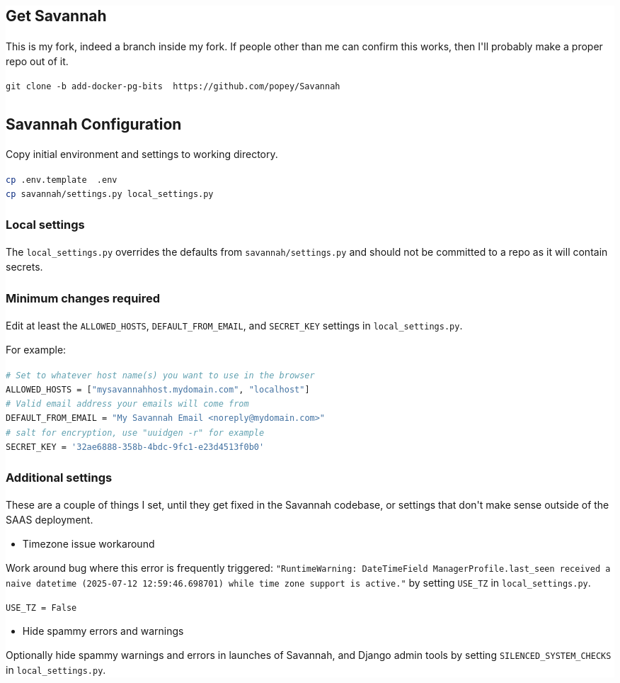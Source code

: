## Get Savannah

This is my fork, indeed a branch inside my fork. If people other than me can confirm this works, then I'll probably make a proper repo out of it.

`git clone -b add-docker-pg-bits  https://github.com/popey/Savannah`

## Savannah Configuration

Copy initial environment and settings to working directory.

```bash
cp .env.template  .env
cp savannah/settings.py local_settings.py
```

### Local settings

The `local_settings.py` overrides the defaults from `savannah/settings.py` and should not be committed to a repo as it will contain secrets.

### Minimum changes required


Edit at least the `ALLOWED_HOSTS`, `DEFAULT_FROM_EMAIL`, and `SECRET_KEY` settings in `local_settings.py`.

For example:

```bash
# Set to whatever host name(s) you want to use in the browser
ALLOWED_HOSTS = ["mysavannahhost.mydomain.com", "localhost"] 
# Valid email address your emails will come from
DEFAULT_FROM_EMAIL = "My Savannah Email <noreply@mydomain.com>" 
# salt for encryption, use "uuidgen -r" for example
SECRET_KEY = '32ae6888-358b-4bdc-9fc1-e23d4513f0b0' 
```

### Additional settings

These are a couple of things I set, until they get fixed in the Savannah codebase, or settings that don't make sense outside of the SAAS deployment.

* Timezone issue workaround

Work around bug where this error is frequently triggered: `"RuntimeWarning: DateTimeField ManagerProfile.last_seen received a naive datetime (2025-07-12 12:59:46.698701) while time zone support is active."` by setting `USE_TZ` in `local_settings.py`.

```bash
USE_TZ = False
```

* Hide spammy errors and warnings

Optionally hide spammy warnings and errors in launches of Savannah, and Django admin tools by setting `SILENCED_SYSTEM_CHECKS` in `local_settings.py`.
